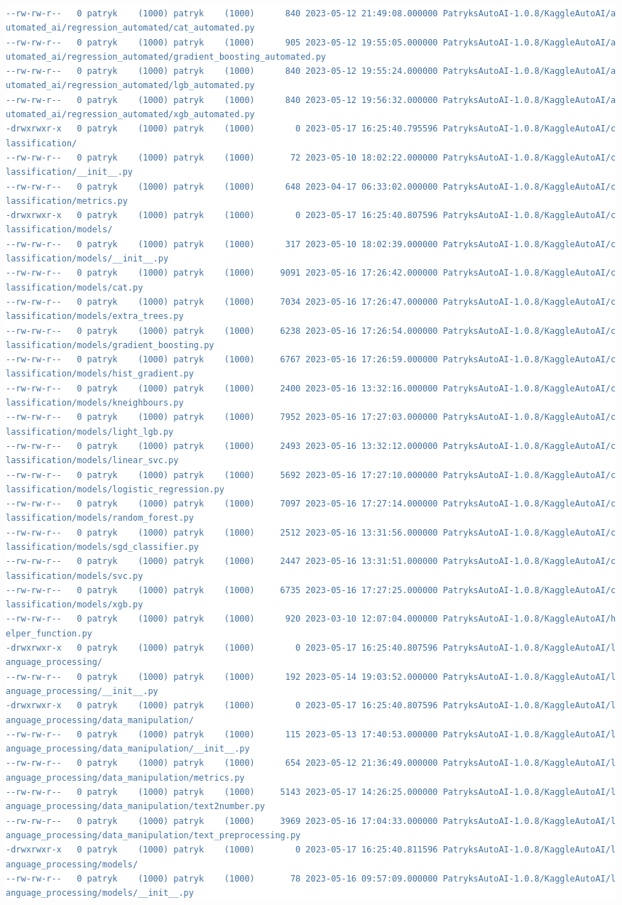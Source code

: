 ```diff
--rw-rw-r--   0 patryk    (1000) patryk    (1000)      840 2023-05-12 21:49:08.000000 PatryksAutoAI-1.0.8/KaggleAutoAI/automated_ai/regression_automated/cat_automated.py
--rw-rw-r--   0 patryk    (1000) patryk    (1000)      905 2023-05-12 19:55:05.000000 PatryksAutoAI-1.0.8/KaggleAutoAI/automated_ai/regression_automated/gradient_boosting_automated.py
--rw-rw-r--   0 patryk    (1000) patryk    (1000)      840 2023-05-12 19:55:24.000000 PatryksAutoAI-1.0.8/KaggleAutoAI/automated_ai/regression_automated/lgb_automated.py
--rw-rw-r--   0 patryk    (1000) patryk    (1000)      840 2023-05-12 19:56:32.000000 PatryksAutoAI-1.0.8/KaggleAutoAI/automated_ai/regression_automated/xgb_automated.py
-drwxrwxr-x   0 patryk    (1000) patryk    (1000)        0 2023-05-17 16:25:40.795596 PatryksAutoAI-1.0.8/KaggleAutoAI/classification/
--rw-rw-r--   0 patryk    (1000) patryk    (1000)       72 2023-05-10 18:02:22.000000 PatryksAutoAI-1.0.8/KaggleAutoAI/classification/__init__.py
--rw-rw-r--   0 patryk    (1000) patryk    (1000)      648 2023-04-17 06:33:02.000000 PatryksAutoAI-1.0.8/KaggleAutoAI/classification/metrics.py
-drwxrwxr-x   0 patryk    (1000) patryk    (1000)        0 2023-05-17 16:25:40.807596 PatryksAutoAI-1.0.8/KaggleAutoAI/classification/models/
--rw-rw-r--   0 patryk    (1000) patryk    (1000)      317 2023-05-10 18:02:39.000000 PatryksAutoAI-1.0.8/KaggleAutoAI/classification/models/__init__.py
--rw-rw-r--   0 patryk    (1000) patryk    (1000)     9091 2023-05-16 17:26:42.000000 PatryksAutoAI-1.0.8/KaggleAutoAI/classification/models/cat.py
--rw-rw-r--   0 patryk    (1000) patryk    (1000)     7034 2023-05-16 17:26:47.000000 PatryksAutoAI-1.0.8/KaggleAutoAI/classification/models/extra_trees.py
--rw-rw-r--   0 patryk    (1000) patryk    (1000)     6238 2023-05-16 17:26:54.000000 PatryksAutoAI-1.0.8/KaggleAutoAI/classification/models/gradient_boosting.py
--rw-rw-r--   0 patryk    (1000) patryk    (1000)     6767 2023-05-16 17:26:59.000000 PatryksAutoAI-1.0.8/KaggleAutoAI/classification/models/hist_gradient.py
--rw-rw-r--   0 patryk    (1000) patryk    (1000)     2400 2023-05-16 13:32:16.000000 PatryksAutoAI-1.0.8/KaggleAutoAI/classification/models/kneighbours.py
--rw-rw-r--   0 patryk    (1000) patryk    (1000)     7952 2023-05-16 17:27:03.000000 PatryksAutoAI-1.0.8/KaggleAutoAI/classification/models/light_lgb.py
--rw-rw-r--   0 patryk    (1000) patryk    (1000)     2493 2023-05-16 13:32:12.000000 PatryksAutoAI-1.0.8/KaggleAutoAI/classification/models/linear_svc.py
--rw-rw-r--   0 patryk    (1000) patryk    (1000)     5692 2023-05-16 17:27:10.000000 PatryksAutoAI-1.0.8/KaggleAutoAI/classification/models/logistic_regression.py
--rw-rw-r--   0 patryk    (1000) patryk    (1000)     7097 2023-05-16 17:27:14.000000 PatryksAutoAI-1.0.8/KaggleAutoAI/classification/models/random_forest.py
--rw-rw-r--   0 patryk    (1000) patryk    (1000)     2512 2023-05-16 13:31:56.000000 PatryksAutoAI-1.0.8/KaggleAutoAI/classification/models/sgd_classifier.py
--rw-rw-r--   0 patryk    (1000) patryk    (1000)     2447 2023-05-16 13:31:51.000000 PatryksAutoAI-1.0.8/KaggleAutoAI/classification/models/svc.py
--rw-rw-r--   0 patryk    (1000) patryk    (1000)     6735 2023-05-16 17:27:25.000000 PatryksAutoAI-1.0.8/KaggleAutoAI/classification/models/xgb.py
--rw-rw-r--   0 patryk    (1000) patryk    (1000)      920 2023-03-10 12:07:04.000000 PatryksAutoAI-1.0.8/KaggleAutoAI/helper_function.py
-drwxrwxr-x   0 patryk    (1000) patryk    (1000)        0 2023-05-17 16:25:40.807596 PatryksAutoAI-1.0.8/KaggleAutoAI/language_processing/
--rw-rw-r--   0 patryk    (1000) patryk    (1000)      192 2023-05-14 19:03:52.000000 PatryksAutoAI-1.0.8/KaggleAutoAI/language_processing/__init__.py
-drwxrwxr-x   0 patryk    (1000) patryk    (1000)        0 2023-05-17 16:25:40.807596 PatryksAutoAI-1.0.8/KaggleAutoAI/language_processing/data_manipulation/
--rw-rw-r--   0 patryk    (1000) patryk    (1000)      115 2023-05-13 17:40:53.000000 PatryksAutoAI-1.0.8/KaggleAutoAI/language_processing/data_manipulation/__init__.py
--rw-rw-r--   0 patryk    (1000) patryk    (1000)      654 2023-05-12 21:36:49.000000 PatryksAutoAI-1.0.8/KaggleAutoAI/language_processing/data_manipulation/metrics.py
--rw-rw-r--   0 patryk    (1000) patryk    (1000)     5143 2023-05-17 14:26:25.000000 PatryksAutoAI-1.0.8/KaggleAutoAI/language_processing/data_manipulation/text2number.py
--rw-rw-r--   0 patryk    (1000) patryk    (1000)     3969 2023-05-16 17:04:33.000000 PatryksAutoAI-1.0.8/KaggleAutoAI/language_processing/data_manipulation/text_preprocessing.py
-drwxrwxr-x   0 patryk    (1000) patryk    (1000)        0 2023-05-17 16:25:40.811596 PatryksAutoAI-1.0.8/KaggleAutoAI/language_processing/models/
--rw-rw-r--   0 patryk    (1000) patryk    (1000)       78 2023-05-16 09:57:09.000000 PatryksAutoAI-1.0.8/KaggleAutoAI/language_processing/models/__init__.py
```